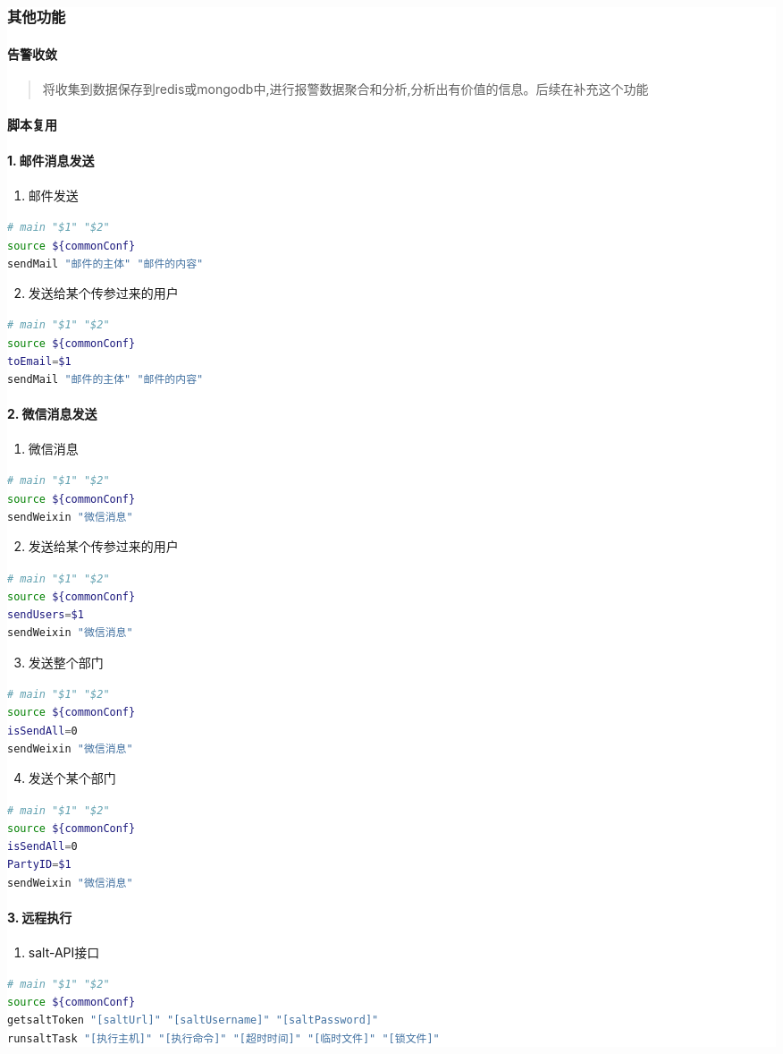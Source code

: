 ### 其他功能
#### 告警收敛
> 将收集到数据保存到redis或mongodb中,进行报警数据聚合和分析,分析出有价值的信息。后续在补充这个功能

#### 脚本复用
#### 1. 邮件消息发送
1. 邮件发送
```bash
# main "$1" "$2"
source ${commonConf}
sendMail "邮件的主体" "邮件的内容"
```
2. 发送给某个传参过来的用户
```bash
# main "$1" "$2"
source ${commonConf}
toEmail=$1
sendMail "邮件的主体" "邮件的内容"
```
#### 2. 微信消息发送
1. 微信消息
```bash
# main "$1" "$2"
source ${commonConf}
sendWeixin "微信消息"
```
2. 发送给某个传参过来的用户
```bash
# main "$1" "$2"
source ${commonConf}
sendUsers=$1
sendWeixin "微信消息"
```
3. 发送整个部门
```bash
# main "$1" "$2"
source ${commonConf}
isSendAll=0
sendWeixin "微信消息"
```
4. 发送个某个部门
```bash
# main "$1" "$2"
source ${commonConf}
isSendAll=0
PartyID=$1
sendWeixin "微信消息"
```
#### 3. 远程执行
1. salt-API接口 
```bash
# main "$1" "$2"
source ${commonConf}
getsaltToken "[saltUrl]" "[saltUsername]" "[saltPassword]"
runsaltTask "[执行主机]" "[执行命令]" "[超时时间]" "[临时文件]" "[锁文件]"
```
